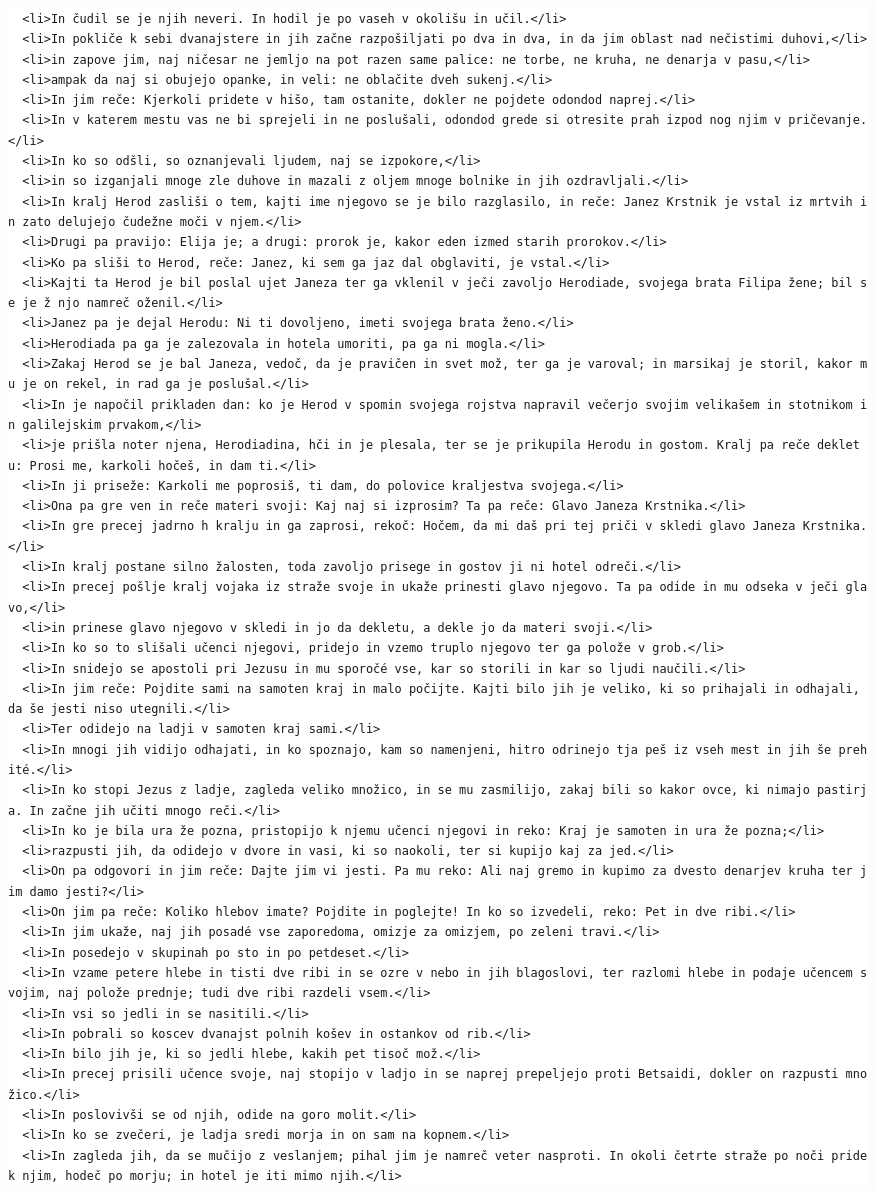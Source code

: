       <li>In čudil se je njih neveri. In hodil je po vaseh v okolišu in učil.</li>
      <li>In pokliče k sebi dvanajstere in jih začne razpošiljati po dva in dva, in da jim oblast nad nečistimi duhovi,</li>
      <li>in zapove jim, naj ničesar ne jemljo na pot razen same palice: ne torbe, ne kruha, ne denarja v pasu,</li>
      <li>ampak da naj si obujejo opanke, in veli: ne oblačite dveh sukenj.</li>
      <li>In jim reče: Kjerkoli pridete v hišo, tam ostanite, dokler ne pojdete odondod naprej.</li>
      <li>In v katerem mestu vas ne bi sprejeli in ne poslušali, odondod grede si otresite prah izpod nog njim v pričevanje.</li>
      <li>In ko so odšli, so oznanjevali ljudem, naj se izpokore,</li>
      <li>in so izganjali mnoge zle duhove in mazali z oljem mnoge bolnike in jih ozdravljali.</li>
      <li>In kralj Herod zasliši o tem, kajti ime njegovo se je bilo razglasilo, in reče: Janez Krstnik je vstal iz mrtvih in zato delujejo čudežne moči v njem.</li>
      <li>Drugi pa pravijo: Elija je; a drugi: prorok je, kakor eden izmed starih prorokov.</li>
      <li>Ko pa sliši to Herod, reče: Janez, ki sem ga jaz dal obglaviti, je vstal.</li>
      <li>Kajti ta Herod je bil poslal ujet Janeza ter ga vklenil v ječi zavoljo Herodiade, svojega brata Filipa žene; bil se je ž njo namreč oženil.</li>
      <li>Janez pa je dejal Herodu: Ni ti dovoljeno, imeti svojega brata ženo.</li>
      <li>Herodiada pa ga je zalezovala in hotela umoriti, pa ga ni mogla.</li>
      <li>Zakaj Herod se je bal Janeza, vedoč, da je pravičen in svet mož, ter ga je varoval; in marsikaj je storil, kakor mu je on rekel, in rad ga je poslušal.</li>
      <li>In je napočil prikladen dan: ko je Herod v spomin svojega rojstva napravil večerjo svojim velikašem in stotnikom in galilejskim prvakom,</li>
      <li>je prišla noter njena, Herodiadina, hči in je plesala, ter se je prikupila Herodu in gostom. Kralj pa reče dekletu: Prosi me, karkoli hočeš, in dam ti.</li>
      <li>In ji priseže: Karkoli me poprosiš, ti dam, do polovice kraljestva svojega.</li>
      <li>Ona pa gre ven in reče materi svoji: Kaj naj si izprosim? Ta pa reče: Glavo Janeza Krstnika.</li>
      <li>In gre precej jadrno h kralju in ga zaprosi, rekoč: Hočem, da mi daš pri tej priči v skledi glavo Janeza Krstnika.</li>
      <li>In kralj postane silno žalosten, toda zavoljo prisege in gostov ji ni hotel odreči.</li>
      <li>In precej pošlje kralj vojaka iz straže svoje in ukaže prinesti glavo njegovo. Ta pa odide in mu odseka v ječi glavo,</li>
      <li>in prinese glavo njegovo v skledi in jo da dekletu, a dekle jo da materi svoji.</li>
      <li>In ko so to slišali učenci njegovi, pridejo in vzemo truplo njegovo ter ga polože v grob.</li>
      <li>In snidejo se apostoli pri Jezusu in mu sporočé vse, kar so storili in kar so ljudi naučili.</li>
      <li>In jim reče: Pojdite sami na samoten kraj in malo počijte. Kajti bilo jih je veliko, ki so prihajali in odhajali, da še jesti niso utegnili.</li>
      <li>Ter odidejo na ladji v samoten kraj sami.</li>
      <li>In mnogi jih vidijo odhajati, in ko spoznajo, kam so namenjeni, hitro odrinejo tja peš iz vseh mest in jih še prehité.</li>
      <li>In ko stopi Jezus z ladje, zagleda veliko množico, in se mu zasmilijo, zakaj bili so kakor ovce, ki nimajo pastirja. In začne jih učiti mnogo reči.</li>
      <li>In ko je bila ura že pozna, pristopijo k njemu učenci njegovi in reko: Kraj je samoten in ura že pozna;</li>
      <li>razpusti jih, da odidejo v dvore in vasi, ki so naokoli, ter si kupijo kaj za jed.</li>
      <li>On pa odgovori in jim reče: Dajte jim vi jesti. Pa mu reko: Ali naj gremo in kupimo za dvesto denarjev kruha ter jim damo jesti?</li>
      <li>On jim pa reče: Koliko hlebov imate? Pojdite in poglejte! In ko so izvedeli, reko: Pet in dve ribi.</li>
      <li>In jim ukaže, naj jih posadé vse zaporedoma, omizje za omizjem, po zeleni travi.</li>
      <li>In posedejo v skupinah po sto in po petdeset.</li>
      <li>In vzame petere hlebe in tisti dve ribi in se ozre v nebo in jih blagoslovi, ter razlomi hlebe in podaje učencem svojim, naj polože prednje; tudi dve ribi razdeli vsem.</li>
      <li>In vsi so jedli in se nasitili.</li>
      <li>In pobrali so koscev dvanajst polnih košev in ostankov od rib.</li>
      <li>In bilo jih je, ki so jedli hlebe, kakih pet tisoč mož.</li>
      <li>In precej prisili učence svoje, naj stopijo v ladjo in se naprej prepeljejo proti Betsaidi, dokler on razpusti množico.</li>
      <li>In poslovivši se od njih, odide na goro molit.</li>
      <li>In ko se zvečeri, je ladja sredi morja in on sam na kopnem.</li>
      <li>In zagleda jih, da se mučijo z veslanjem; pihal jim je namreč veter nasproti. In okoli četrte straže po noči pride k njim, hodeč po morju; in hotel je iti mimo njih.</li>